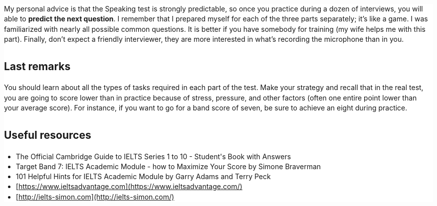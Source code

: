 My personal advice is that the Speaking test is strongly predictable, so once you practice during a dozen of interviews, you will able to **predict the next question**. I remember that I prepared myself for each of the three parts separately; it’s like a game. I was familiarized with nearly all possible common questions. It is better if you have somebody for training (my wife helps me with this part). Finally, don’t expect a friendly interviewer, they are more interested in what’s recording the microphone than in you.

## Last remarks
You should learn about all the types of tasks required in each part of the test. Make your strategy and recall that in the real test, you are going to score lower than in practice because of stress, pressure, and other factors (often one entire point lower than your average score). For instance, if you want to go for a band score of seven, be sure to achieve an eight during practice. 

## Useful resources
- The Official Cambridge Guide to IELTS Series 1 to 10 - Student's Book with Answers
- Target Band 7: IELTS Academic Module - how to Maximize Your Score by Simone Braverman
- 101 Helpful Hints for IELTS Academic Module by Garry Adams and Terry Peck
- [https://www.ieltsadvantage.com](https://www.ieltsadvantage.com/) 
- [http://ielts-simon.com](http://ielts-simon.com/) 
